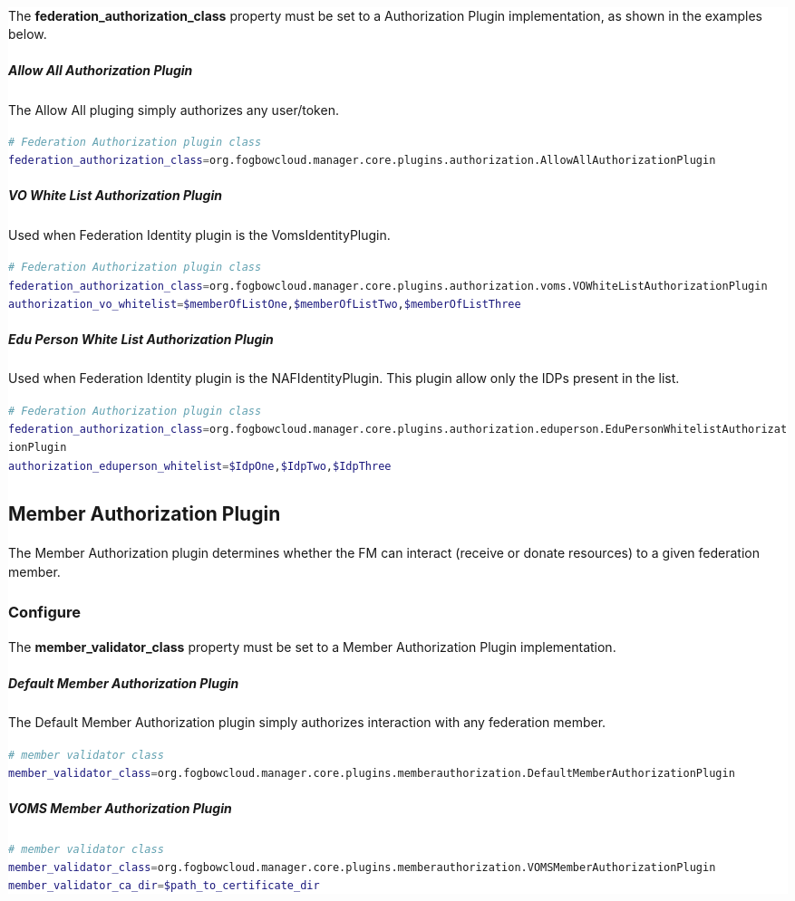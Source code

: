 The **federation_authorization_class** property must be set to a Authorization Plugin implementation, as shown in the examples below.

##### Allow All Authorization Plugin

The Allow All pluging simply authorizes any user/token.

```bash
# Federation Authorization plugin class
federation_authorization_class=org.fogbowcloud.manager.core.plugins.authorization.AllowAllAuthorizationPlugin
```
##### VO White List Authorization Plugin

Used when Federation Identity plugin is the VomsIdentityPlugin.
```bash
# Federation Authorization plugin class
federation_authorization_class=org.fogbowcloud.manager.core.plugins.authorization.voms.VOWhiteListAuthorizationPlugin
authorization_vo_whitelist=$memberOfListOne,$memberOfListTwo,$memberOfListThree
```
##### Edu Person White List Authorization Plugin

Used when Federation Identity plugin is the NAFIdentityPlugin. This plugin allow only the IDPs present in the list.
```bash
# Federation Authorization plugin class
federation_authorization_class=org.fogbowcloud.manager.core.plugins.authorization.eduperson.EduPersonWhitelistAuthorizationPlugin
authorization_eduperson_whitelist=$IdpOne,$IdpTwo,$IdpThree
```

## Member Authorization Plugin

The Member Authorization plugin determines whether the FM can interact (receive or donate resources) to a given federation member.

### Configure
The **member_validator_class** property must be set to a Member Authorization Plugin implementation.

##### Default Member Authorization Plugin

The Default Member Authorization plugin simply authorizes interaction with any federation member.

```bash
# member validator class
member_validator_class=org.fogbowcloud.manager.core.plugins.memberauthorization.DefaultMemberAuthorizationPlugin
```

##### VOMS Member Authorization Plugin
```bash
# member validator class
member_validator_class=org.fogbowcloud.manager.core.plugins.memberauthorization.VOMSMemberAuthorizationPlugin
member_validator_ca_dir=$path_to_certificate_dir
```
